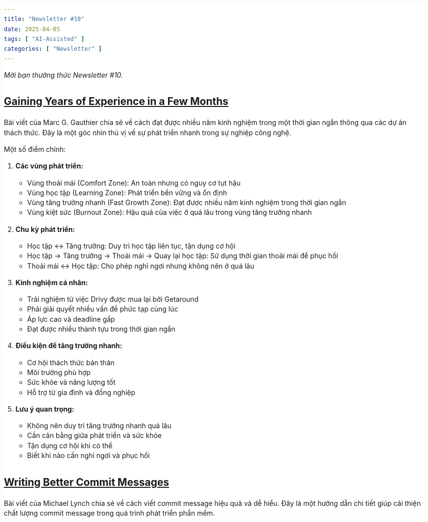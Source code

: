```yaml
---
title: "Newsletter #10"
date: 2025-04-05
tags: [ "AI-Assisted" ]
categories: [ "Newsletter" ]
---
```


*Mời bạn thưởng thức Newsletter \#10.*

## [Gaining Years of Experience in a Few Months](https://marcgg.com/blog/2025/02/11/high-growth)

Bài viết của Marc G. Gauthier chia sẻ về cách đạt được nhiều năm kinh nghiệm trong một thời gian ngắn thông qua các dự án thách thức. Đây là một góc nhìn thú vị về sự phát triển nhanh trong sự nghiệp công nghệ.

Một số điểm chính:

1. **Các vùng phát triển:**
   - Vùng thoải mái (Comfort Zone): An toàn nhưng có nguy cơ tụt hậu
   - Vùng học tập (Learning Zone): Phát triển bền vững và ổn định
   - Vùng tăng trưởng nhanh (Fast Growth Zone): Đạt được nhiều năm kinh nghiệm trong thời gian ngắn
   - Vùng kiệt sức (Burnout Zone): Hậu quả của việc ở quá lâu trong vùng tăng trưởng nhanh

2. **Chu kỳ phát triển:**
   - Học tập <-> Tăng trưởng: Duy trì học tập liên tục, tận dụng cơ hội
   - Học tập -> Tăng trưởng -> Thoải mái -> Quay lại học tập: Sử dụng thời gian thoải mái để phục hồi
   - Thoải mái <-> Học tập: Cho phép nghỉ ngơi nhưng không nên ở quá lâu

3. **Kinh nghiệm cá nhân:**
   - Trải nghiệm từ việc Drivy được mua lại bởi Getaround
   - Phải giải quyết nhiều vấn đề phức tạp cùng lúc
   - Áp lực cao và deadline gấp
   - Đạt được nhiều thành tựu trong thời gian ngắn

4. **Điều kiện để tăng trưởng nhanh:**
   - Cơ hội thách thức bản thân
   - Môi trường phù hợp
   - Sức khỏe và năng lượng tốt
   - Hỗ trợ từ gia đình và đồng nghiệp

5. **Lưu ý quan trọng:**
   - Không nên duy trì tăng trưởng nhanh quá lâu
   - Cần cân bằng giữa phát triển và sức khỏe
   - Tận dụng cơ hội khi có thể
   - Biết khi nào cần nghỉ ngơi và phục hồi

## [Writing Better Commit Messages](https://refactoringenglish.com/chapters/commit-messages/)

Bài viết của Michael Lynch chia sẻ về cách viết commit message hiệu quả và dễ hiểu. Đây là một hướng dẫn chi tiết giúp cải thiện chất lượng commit message trong quá trình phát triển phần mềm.
